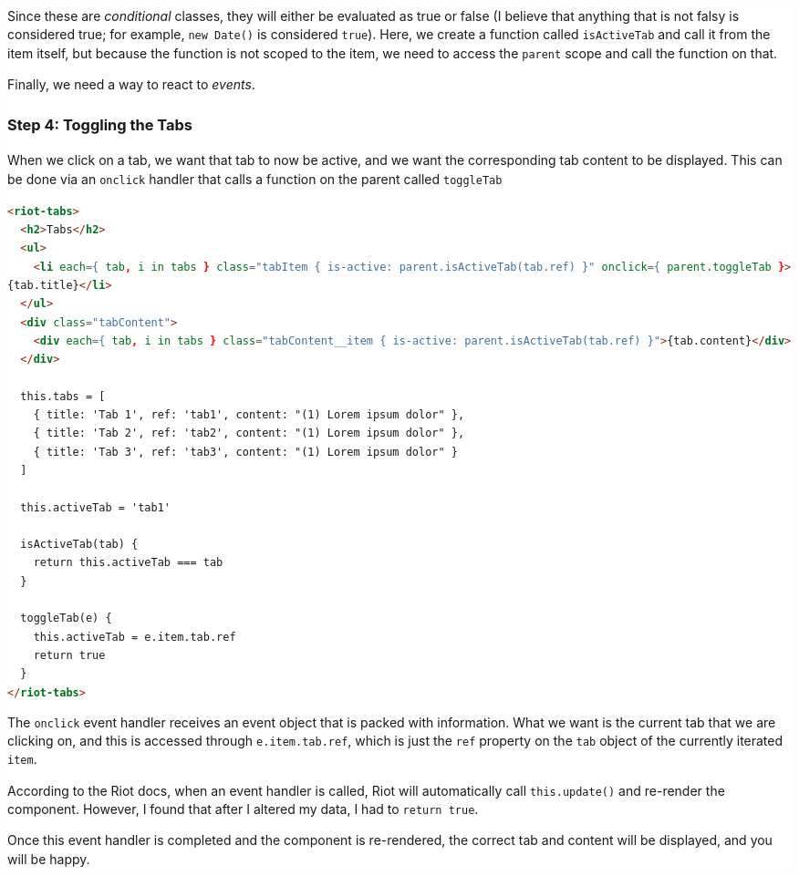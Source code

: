 Since these are _conditional_ classes, they will either be evaluated as true or false (I believe that anything that is not falsy is considered true; for example, `new Date()` is considered `true`). Here, we create a function called `isActiveTab` and call it from the item itself, but because the function is not scoped to the item, we need to access the `parent` scope and call the function on that.

Finally, we need a way to react to _events_.

### Step 4: Toggling the Tabs
When we click on a tab, we want that tab to now be active, and we want the corresponding tab content to be displayed. This can be done via an `onclick` handler that calls a function on the parent called `toggleTab`

```html
<riot-tabs>
  <h2>Tabs</h2>
  <ul>
    <li each={ tab, i in tabs } class="tabItem { is-active: parent.isActiveTab(tab.ref) }" onclick={ parent.toggleTab }>{tab.title}</li>
  </ul>
  <div class="tabContent">
    <div each={ tab, i in tabs } class="tabContent__item { is-active: parent.isActiveTab(tab.ref) }">{tab.content}</div>
  </div>

  this.tabs = [
    { title: 'Tab 1', ref: 'tab1', content: "(1) Lorem ipsum dolor" },
    { title: 'Tab 2', ref: 'tab2', content: "(1) Lorem ipsum dolor" },
    { title: 'Tab 3', ref: 'tab3', content: "(1) Lorem ipsum dolor" }
  ]

  this.activeTab = 'tab1'

  isActiveTab(tab) {
    return this.activeTab === tab
  }

  toggleTab(e) {
    this.activeTab = e.item.tab.ref
    return true
  }
</riot-tabs>
```

The `onclick` event handler receives an event object that is packed with information. What we want is the current tab that we are clicking on, and this is accessed through `e.item.tab.ref`, which is just the `ref` property on the `tab` object of the currently iterated `item`.

According to the Riot docs, when an event handler is called, Riot will automatically call `this.update()` and re-render the component. However, I found that after I altered my data, I had to `return true`.

Once this event handler is completed and the component is re-rendered, the correct tab and content will be displayed, and you will be happy.

